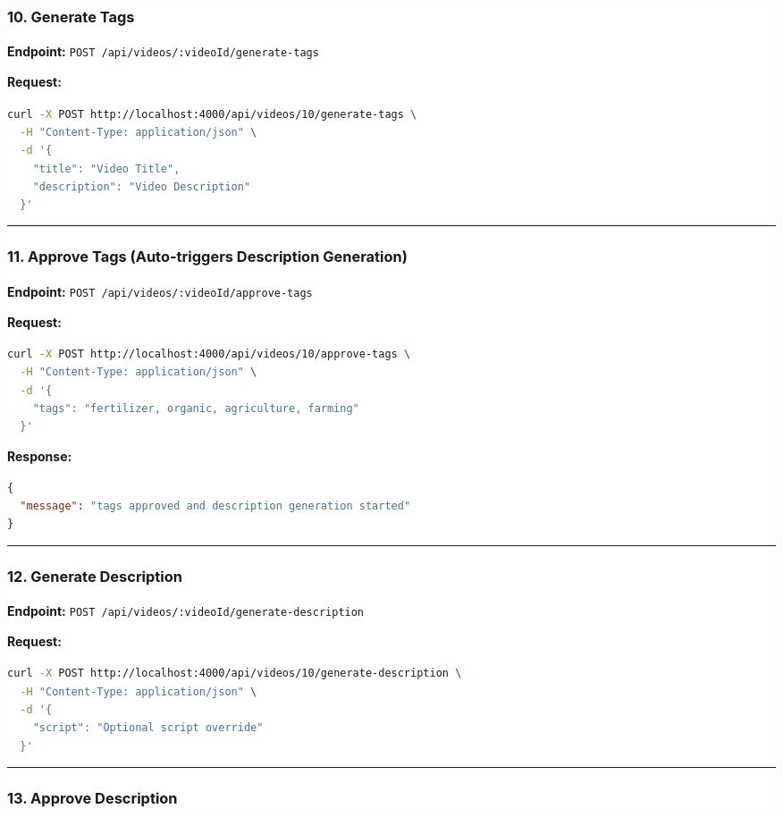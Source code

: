 
### 10. Generate Tags

**Endpoint:** `POST /api/videos/:videoId/generate-tags`

**Request:**
```bash
curl -X POST http://localhost:4000/api/videos/10/generate-tags \
  -H "Content-Type: application/json" \
  -d '{
    "title": "Video Title",
    "description": "Video Description"
  }'
```

---

### 11. Approve Tags (Auto-triggers Description Generation)

**Endpoint:** `POST /api/videos/:videoId/approve-tags`

**Request:**
```bash
curl -X POST http://localhost:4000/api/videos/10/approve-tags \
  -H "Content-Type: application/json" \
  -d '{
    "tags": "fertilizer, organic, agriculture, farming"
  }'
```

**Response:**
```json
{
  "message": "tags approved and description generation started"
}
```

---

### 12. Generate Description

**Endpoint:** `POST /api/videos/:videoId/generate-description`

**Request:**
```bash
curl -X POST http://localhost:4000/api/videos/10/generate-description \
  -H "Content-Type: application/json" \
  -d '{
    "script": "Optional script override"
  }'
```

---

### 13. Approve Description
